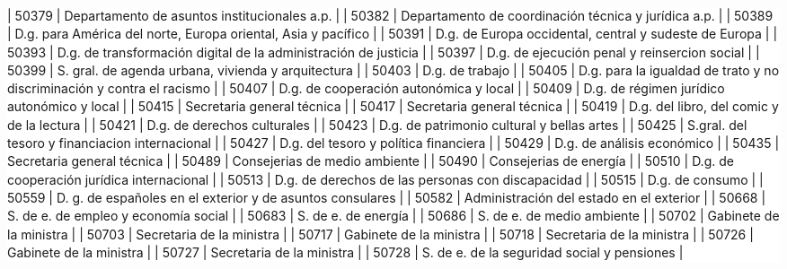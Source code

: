 | 50379 | Departamento de asuntos institucionales a.p. |
| 50382 | Departamento de coordinación técnica y jurídica a.p. |
| 50389 | D.g. para América del norte, Europa oriental, Asia y pacífico |
| 50391 | D.g. de Europa occidental, central y sudeste de Europa |
| 50393 | D.g. de transformación digital de la administración de justicia |
| 50397 | D.g. de ejecución penal y reinsercion social |
| 50399 | S. gral. de agenda urbana, vivienda y arquitectura |
| 50403 | D.g. de trabajo |
| 50405 | D.g. para la igualdad de trato y no discriminación y contra el racismo |
| 50407 | D.g. de cooperación autonómica y local |
| 50409 | D.g. de régimen jurídico autonómico y local |
| 50415 | Secretaria general técnica |
| 50417 | Secretaria general técnica |
| 50419 | D.g. del libro, del comic y de la lectura |
| 50421 | D.g. de derechos culturales |
| 50423 | D.g. de patrimonio cultural y bellas artes |
| 50425 | S.gral. del tesoro y financiacion internacional |
| 50427 | D.g. del tesoro y política financiera |
| 50429 | D.g. de análisis económico |
| 50435 | Secretaria general técnica |
| 50489 | Consejerias de medio ambiente |
| 50490 | Consejerias de energía |
| 50510 | D.g. de cooperación jurídica internacional |
| 50513 | D.g. de derechos de las personas con discapacidad |
| 50515 | D.g. de consumo |
| 50559 | D. g. de españoles en el exterior y de asuntos consulares |
| 50582 | Administración del estado en el exterior |
| 50668 | S. de e. de empleo y economía social |
| 50683 | S. de e. de energía |
| 50686 | S. de e. de medio ambiente |
| 50702 | Gabinete de la ministra |
| 50703 | Secretaria de la ministra |
| 50717 | Gabinete de la ministra |
| 50718 | Secretaria de la ministra |
| 50726 | Gabinete de la ministra |
| 50727 | Secretaria de la ministra |
| 50728 | S. de e. de la seguridad social y pensiones |